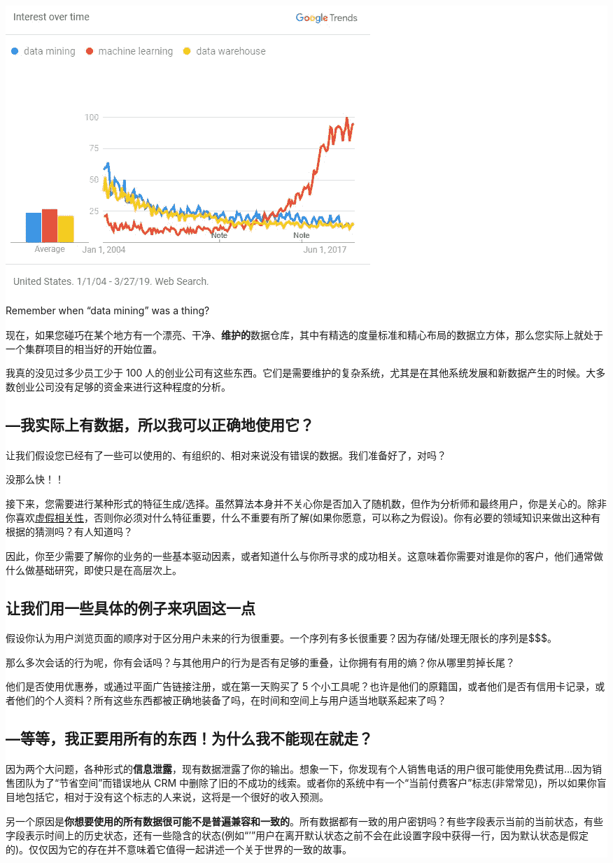 ![](img/4e333de755b0d69b5c7e7f117cc32377.png)

Remember when “data mining” was a thing?

现在，如果您碰巧在某个地方有一个漂亮、干净、**维护的**数据仓库，其中有精选的度量标准和精心布局的数据立方体，那么您实际上就处于一个集群项目的相当好的开始位置。

我真的没见过多少员工少于 100 人的创业公司有这些东西。它们是需要维护的复杂系统，尤其是在其他系统发展和新数据产生的时候。大多数创业公司没有足够的资金来进行这种程度的分析。

## —我实际上有数据，所以我可以正确地使用它？

让我们假设您已经有了一些可以使用的、有组织的、相对来说没有错误的数据。我们准备好了，对吗？

没那么快！！

接下来，您需要进行某种形式的特征生成/选择。虽然算法本身并不关心你是否加入了随机数，但作为分析师和最终用户，你是关心的。除非你喜欢[虚假相关性](http://www.tylervigen.com/spurious-correlations)，否则你必须对什么特征重要，什么不重要有所了解(如果你愿意，可以称之为假设)。你有必要的领域知识来做出这种有根据的猜测吗？有人知道吗？

因此，你至少需要了解你的业务的一些基本驱动因素，或者知道什么与你所寻求的成功相关。这意味着你需要对谁是你的客户，他们通常做什么做基础研究，即使只是在高层次上。

## 让我们用一些具体的例子来巩固这一点

假设你认为用户浏览页面的顺序对于区分用户未来的行为很重要。一个序列有多长很重要？因为存储/处理无限长的序列是$$$。

那么多次会话的行为呢，你有会话吗？与其他用户的行为是否有足够的重叠，让你拥有有用的熵？你从哪里剪掉长尾？

他们是否使用优惠券，或通过平面广告链接注册，或在第一天购买了 5 个小工具呢？也许是他们的原籍国，或者他们是否有信用卡记录，或者他们的个人资料？所有这些东西都被正确地装备了吗，在时间和空间上与用户适当地联系起来了吗？

## —等等，我正要用所有的东西！为什么我不能现在就走？

因为两个大问题，各种形式的**信息泄露**，现有数据泄露了你的输出。想象一下，你发现有个人销售电话的用户很可能使用免费试用…因为销售团队为了“节省空间”而错误地从 CRM 中删除了旧的不成功的线索。或者你的系统中有一个“当前付费客户”标志(非常常见)，所以如果你盲目地包括它，相对于没有这个标志的人来说，这将是一个很好的收入预测。

另一个原因是**你想要使用的所有数据很可能不是普遍兼容和一致的**。所有数据都有一致的用户密钥吗？有些字段表示当前的当前状态，有些字段表示时间上的历史状态，还有一些隐含的状态(例如“’”用户在离开默认状态之前不会在此设置字段中获得一行，因为默认状态是假定的)。仅仅因为它的存在并不意味着它值得一起讲述一个关于世界的一致的故事。
